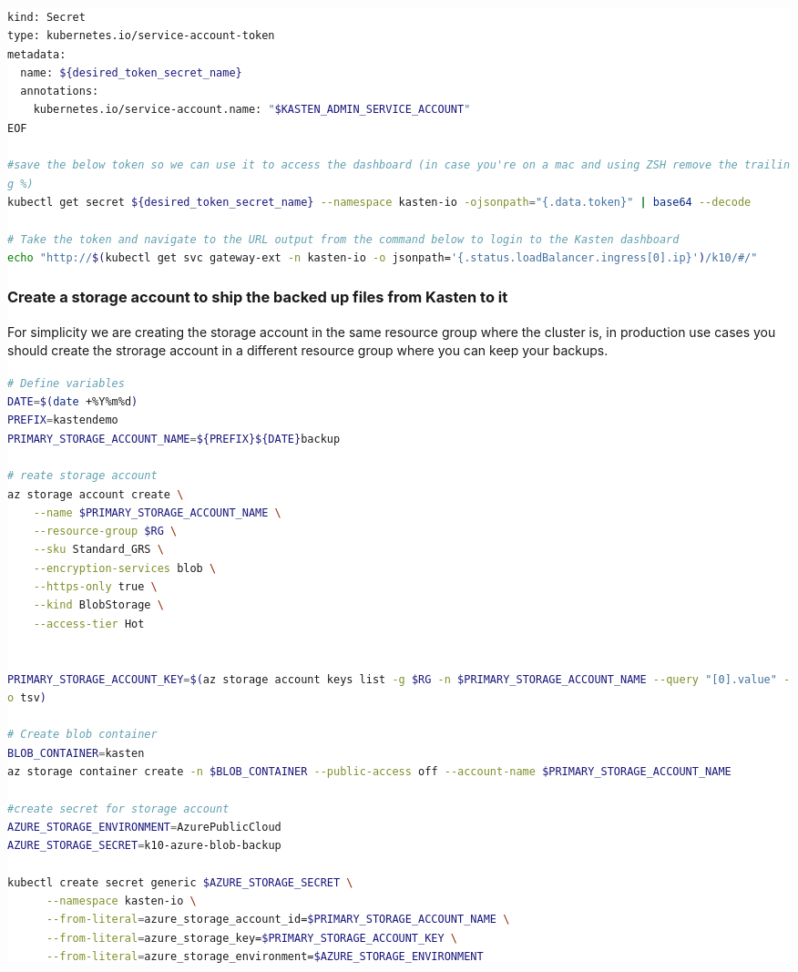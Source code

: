 ```bash
kind: Secret
type: kubernetes.io/service-account-token
metadata:
  name: ${desired_token_secret_name}
  annotations:
    kubernetes.io/service-account.name: "$KASTEN_ADMIN_SERVICE_ACCOUNT"
EOF

#save the below token so we can use it to access the dashboard (in case you're on a mac and using ZSH remove the trailing %)
kubectl get secret ${desired_token_secret_name} --namespace kasten-io -ojsonpath="{.data.token}" | base64 --decode

# Take the token and navigate to the URL output from the command below to login to the Kasten dashboard
echo "http://$(kubectl get svc gateway-ext -n kasten-io -o jsonpath='{.status.loadBalancer.ingress[0].ip}')/k10/#/"
```

### Create a storage account to ship the backed up files from Kasten to it 
For simplicity we are creating the storage account in the same resource group where the cluster is, in production use cases you should create the strorage account in a different resource group where you can keep your backups.

```bash
# Define variables 
DATE=$(date +%Y%m%d)
PREFIX=kastendemo
PRIMARY_STORAGE_ACCOUNT_NAME=${PREFIX}${DATE}backup 

# reate storage account 
az storage account create \
    --name $PRIMARY_STORAGE_ACCOUNT_NAME \
    --resource-group $RG \
    --sku Standard_GRS \
    --encryption-services blob \
    --https-only true \
    --kind BlobStorage \
    --access-tier Hot


PRIMARY_STORAGE_ACCOUNT_KEY=$(az storage account keys list -g $RG -n $PRIMARY_STORAGE_ACCOUNT_NAME --query "[0].value" -o tsv)

# Create blob container 
BLOB_CONTAINER=kasten
az storage container create -n $BLOB_CONTAINER --public-access off --account-name $PRIMARY_STORAGE_ACCOUNT_NAME

#create secret for storage account 
AZURE_STORAGE_ENVIRONMENT=AzurePublicCloud
AZURE_STORAGE_SECRET=k10-azure-blob-backup

kubectl create secret generic $AZURE_STORAGE_SECRET \
      --namespace kasten-io \
      --from-literal=azure_storage_account_id=$PRIMARY_STORAGE_ACCOUNT_NAME \
      --from-literal=azure_storage_key=$PRIMARY_STORAGE_ACCOUNT_KEY \
      --from-literal=azure_storage_environment=$AZURE_STORAGE_ENVIRONMENT
```
